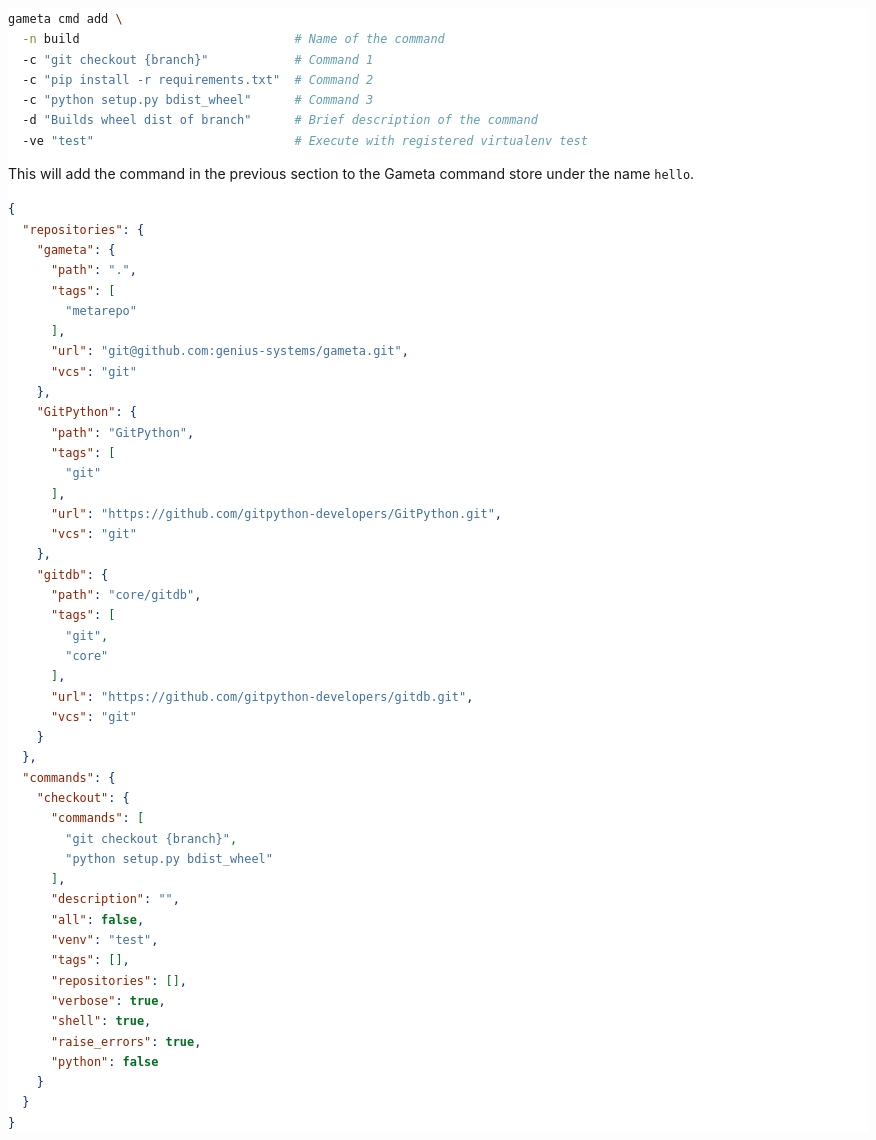 ```bash
gameta cmd add \
  -n build                              # Name of the command
  -c "git checkout {branch}"            # Command 1
  -c "pip install -r requirements.txt"  # Command 2
  -c "python setup.py bdist_wheel"      # Command 3
  -d "Builds wheel dist of branch"      # Brief description of the command
  -ve "test"                            # Execute with registered virtualenv test 
```

This will add the command in the previous section to the Gameta command store under
the name `hello`. 

```json
{
  "repositories": {
    "gameta": {
      "path": ".",
      "tags": [
        "metarepo"
      ],
      "url": "git@github.com:genius-systems/gameta.git",
      "vcs": "git"
    },
    "GitPython": {
      "path": "GitPython",
      "tags": [
        "git"
      ],
      "url": "https://github.com/gitpython-developers/GitPython.git",
      "vcs": "git"
    },
    "gitdb": {
      "path": "core/gitdb",
      "tags": [
        "git",
        "core"
      ],
      "url": "https://github.com/gitpython-developers/gitdb.git",
      "vcs": "git"
    }
  },
  "commands": {
    "checkout": {
      "commands": [
        "git checkout {branch}",
        "python setup.py bdist_wheel"
      ],
      "description": "",
      "all": false,
      "venv": "test",
      "tags": [],
      "repositories": [],
      "verbose": true,
      "shell": true,
      "raise_errors": true,
      "python": false
    }
  }
}
```

